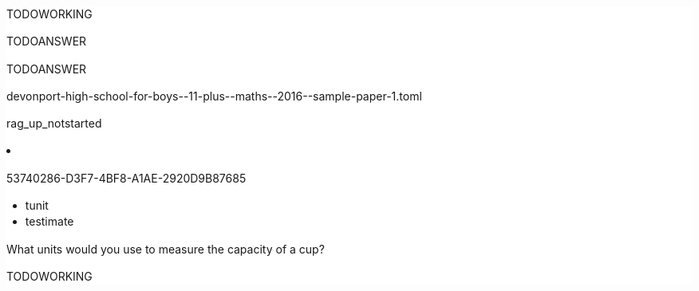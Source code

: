 </div>
<div class='working'>

TODOWORKING

</div>
</div>
<div class='answers'>
<div class='answer'>

TODOANSWER

</div>
<div class='answer'>

TODOANSWER

</div>
</div>

<div class='papername'>
<p>devonport-high-school-for-boys--11-plus--maths--2016--sample-paper-1.toml</p>
</div>
<div class='rag'>
<p>rag_up_notstarted</p>
</div>
</div>
</li>
<li>
<div class='question_envelope rag_up_notstarted question'>
<div class='uuid'>
<p>53740286-D3F7-4BF8-A1AE-2920D9B87685</p>
</div>
<div class='topics'>
<ul>
<li>
tunit
</li>
<li>
testimate
</li>
</ul>
</div>
<div class='question question'>

What units would you use to measure the capacity of a cup?

</div>
<div class='workings'>
<div class='working'>

TODOWORKING

</div>
<div class='working'>
